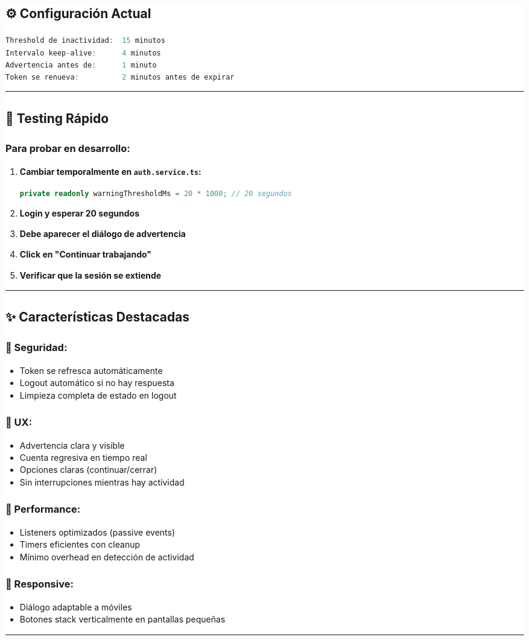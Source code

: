 
## ⚙️ Configuración Actual

```typescript
Threshold de inactividad:  15 minutos
Intervalo keep-alive:      4 minutos
Advertencia antes de:      1 minuto
Token se renueva:          2 minutos antes de expirar
```

---

## 🧪 Testing Rápido

### Para probar en desarrollo:

1. **Cambiar temporalmente en `auth.service.ts`:**
   ```typescript
   private readonly warningThresholdMs = 20 * 1000; // 20 segundos
   ```

2. **Login y esperar 20 segundos**

3. **Debe aparecer el diálogo de advertencia**

4. **Click en "Continuar trabajando"**

5. **Verificar que la sesión se extiende**

---

## ✨ Características Destacadas

### 🔐 Seguridad:
- Token se refresca automáticamente
- Logout automático si no hay respuesta
- Limpieza completa de estado en logout

### 🎯 UX:
- Advertencia clara y visible
- Cuenta regresiva en tiempo real
- Opciones claras (continuar/cerrar)
- Sin interrupciones mientras hay actividad

### 🚀 Performance:
- Listeners optimizados (passive events)
- Timers eficientes con cleanup
- Mínimo overhead en detección de actividad

### 📱 Responsive:
- Diálogo adaptable a móviles
- Botones stack verticalmente en pantallas pequeñas

---